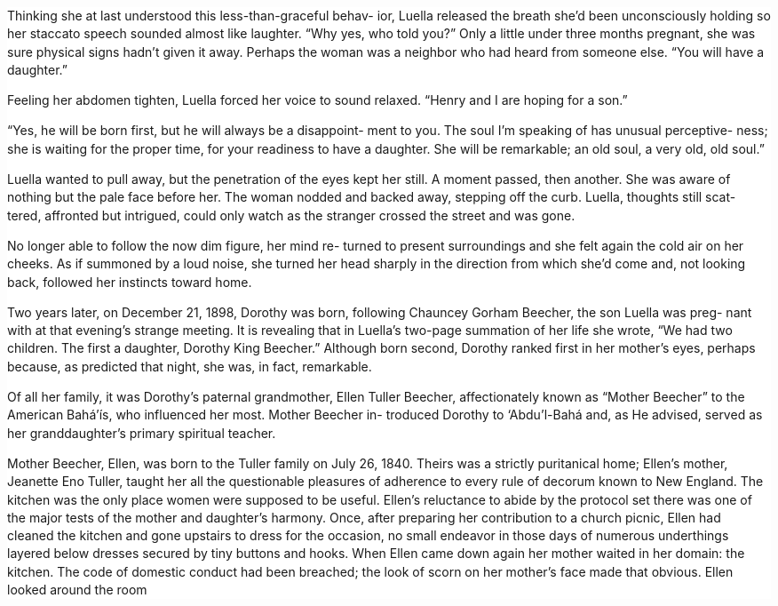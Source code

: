 Thinking she at last understood this less-than-graceful behav-
ior, Luella released the breath she’d been unconsciously holding
so her staccato speech sounded almost like laughter. “Why yes,
who told you?” Only a little under three months pregnant, she
was sure physical signs hadn’t given it away. Perhaps the woman
was a neighbor who had heard from someone else.
“You will have a daughter.”

Feeling her abdomen tighten, Luella forced her voice to sound
relaxed. “Henry and I are hoping for a son.”

“Yes, he will be born first, but he will always be a disappoint-
ment to you. The soul I’m speaking of has unusual perceptive-
ness; she is waiting for the proper time, for your readiness to have
a daughter. She will be remarkable; an old soul, a very old, old
soul.”

Luella wanted to pull away, but the penetration of the eyes
kept her still. A moment passed, then another. She was aware of
nothing but the pale face before her. The woman nodded and
backed away, stepping off the curb. Luella, thoughts still scat-
tered, affronted but intrigued, could only watch as the stranger
crossed the street and was gone.

No longer able to follow the now dim figure, her mind re-
turned to present surroundings and she felt again the cold air on
her cheeks. As if summoned by a loud noise, she turned her head
sharply in the direction from which she’d come and, not looking
back, followed her instincts toward home.

Two years later, on December 21, 1898, Dorothy was born,
following Chauncey Gorham Beecher, the son Luella was preg-
nant with at that evening’s strange meeting. It is revealing that in
Luella’s two-page summation of her life she wrote, “We had two
children. The first a daughter, Dorothy King Beecher.” Although
born second, Dorothy ranked first in her mother’s eyes, perhaps
because, as predicted that night, she was, in fact, remarkable.

Of all her family, it was Dorothy’s paternal grandmother, Ellen
Tuller Beecher, affectionately known as “Mother Beecher” to the
American Bahá’ís, who influenced her most. Mother Beecher in-
troduced Dorothy to ‘Abdu’l-Bahá and, as He advised, served as
her granddaughter’s primary spiritual teacher.

Mother Beecher, Ellen, was born to the Tuller family on July
26, 1840. Theirs was a strictly puritanical home; Ellen’s mother,
Jeanette Eno Tuller, taught her all the questionable pleasures of
adherence to every rule of decorum known to New England. The
kitchen was the only place women were supposed to be useful.
Ellen’s reluctance to abide by the protocol set there was one of the
major tests of the mother and daughter’s harmony. Once, after
preparing her contribution to a church picnic, Ellen had cleaned
the kitchen and gone upstairs to dress for the occasion, no small
endeavor in those days of numerous underthings layered below
dresses secured by tiny buttons and hooks. When Ellen came down
again her mother waited in her domain: the kitchen. The code of
domestic conduct had been breached; the look of scorn on her
mother’s face made that obvious. Ellen looked around the room
